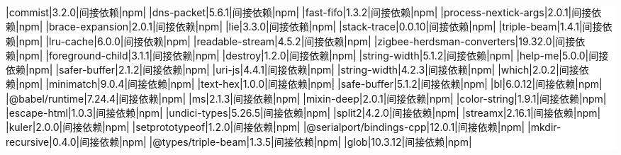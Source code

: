 |commist|3.2.0|间接依赖|npm|
|dns-packet|5.6.1|间接依赖|npm|
|fast-fifo|1.3.2|间接依赖|npm|
|process-nextick-args|2.0.1|间接依赖|npm|
|brace-expansion|2.0.1|间接依赖|npm|
|lie|3.3.0|间接依赖|npm|
|stack-trace|0.0.10|间接依赖|npm|
|triple-beam|1.4.1|间接依赖|npm|
|lru-cache|6.0.0|间接依赖|npm|
|readable-stream|4.5.2|间接依赖|npm|
|zigbee-herdsman-converters|19.32.0|间接依赖|npm|
|foreground-child|3.1.1|间接依赖|npm|
|destroy|1.2.0|间接依赖|npm|
|string-width|5.1.2|间接依赖|npm|
|help-me|5.0.0|间接依赖|npm|
|safer-buffer|2.1.2|间接依赖|npm|
|uri-js|4.4.1|间接依赖|npm|
|string-width|4.2.3|间接依赖|npm|
|which|2.0.2|间接依赖|npm|
|minimatch|9.0.4|间接依赖|npm|
|text-hex|1.0.0|间接依赖|npm|
|safe-buffer|5.1.2|间接依赖|npm|
|bl|6.0.12|间接依赖|npm|
|@babel/runtime|7.24.4|间接依赖|npm|
|ms|2.1.3|间接依赖|npm|
|mixin-deep|2.0.1|间接依赖|npm|
|color-string|1.9.1|间接依赖|npm|
|escape-html|1.0.3|间接依赖|npm|
|undici-types|5.26.5|间接依赖|npm|
|split2|4.2.0|间接依赖|npm|
|streamx|2.16.1|间接依赖|npm|
|kuler|2.0.0|间接依赖|npm|
|setprototypeof|1.2.0|间接依赖|npm|
|@serialport/bindings-cpp|12.0.1|间接依赖|npm|
|mkdir-recursive|0.4.0|间接依赖|npm|
|@types/triple-beam|1.3.5|间接依赖|npm|
|glob|10.3.12|间接依赖|npm|